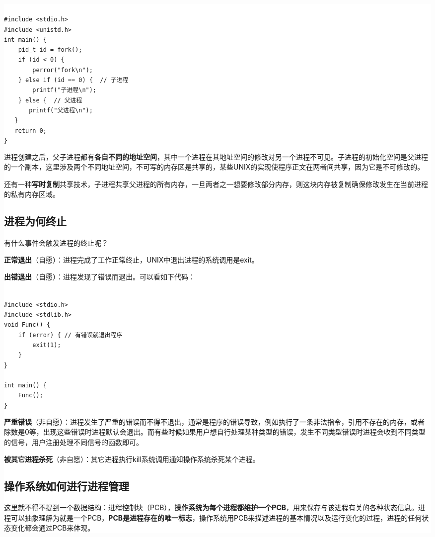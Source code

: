 ```

#include <stdio.h>
#include <unistd.h>
int main() {
    pid_t id = fork();
    if (id < 0) {
        perror("fork\n");
    } else if (id == 0) {  // 子进程
        printf("子进程\n");
    } else {  // 父进程
       printf("父进程\n");
   }
   return 0;
}
```

进程创建之后，父子进程都有**各自不同的地址空间**，其中一个进程在其地址空间的修改对另一个进程不可见。子进程的初始化空间是父进程的一个副本，这里涉及两个不同地址空间，不可写的内存区是共享的，某些UNIX的实现使程序正文在两者间共享，因为它是不可修改的。

还有一种**写时复制**共享技术，子进程共享父进程的所有内存，一旦两者之一想要修改部分内存，则这块内存被复制确保修改发生在当前进程的私有内存区域。

## 进程为何终止

有什么事件会触发进程的终止呢？

**正常退出**（自愿）：进程完成了工作正常终止，UNIX中退出进程的系统调用是exit。

**出错退出**（自愿）：进程发现了错误而退出。可以看如下代码：

```

#include <stdio.h>
#include <stdlib.h>
void Func() {
    if (error) { // 有错误就退出程序
        exit(1);
    }
}

int main() {
    Func();
}
```

**严重错误**（非自愿）：进程发生了严重的错误而不得不退出，通常是程序的错误导致，例如执行了一条非法指令，引用不存在的内存，或者除数是0等，出现这些错误时进程默认会退出。而有些时候如果用户想自行处理某种类型的错误，发生不同类型错误时进程会收到不同类型的信号，用户注册处理不同信号的函数即可。

**被其它进程杀死**（非自愿）：其它进程执行kill系统调用通知操作系统杀死某个进程。

## 操作系统如何进行进程管理

这里就不得不提到一个数据结构：进程控制块（PCB），**操作系统为每个进程都维护一个PCB**，用来保存与该进程有关的各种状态信息。进程可以抽象理解为就是一个PCB，**PCB是进程存在的唯一标志**，操作系统用PCB来描述进程的基本情况以及运行变化的过程，进程的任何状态变化都会通过PCB来体现。
